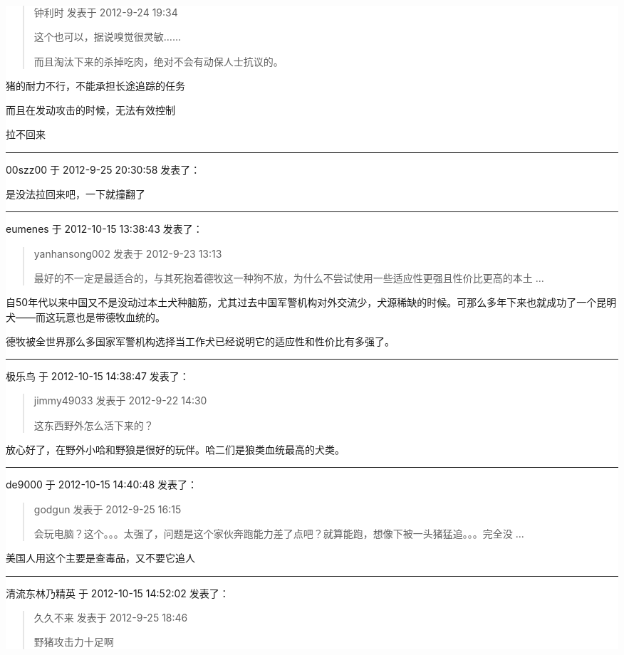 > 钟利时 发表于 2012-9-24 19:34
> 
> 这个也可以，据说嗅觉很灵敏……
> 
> 而且淘汰下来的杀掉吃肉，绝对不会有动保人士抗议的。



猪的耐力不行，不能承担长途追踪的任务

而且在发动攻击的时候，无法有效控制

拉不回来

---------

00szz00 于 2012-9-25 20:30:58 发表了：

是没法拉回来吧，一下就撞翻了

---------

eumenes 于 2012-10-15 13:38:43 发表了：

> yanhansong002 发表于 2012-9-23 13:13
> 
> 最好的不一定是最适合的，与其死抱着德牧这一种狗不放，为什么不尝试使用一些适应性更强且性价比更高的本土 ...



自50年代以来中国又不是没动过本土犬种脑筋，尤其过去中国军警机构对外交流少，犬源稀缺的时候。可那么多年下来也就成功了一个昆明犬——而这玩意也是带德牧血统的。

德牧被全世界那么多国家军警机构选择当工作犬已经说明它的适应性和性价比有多强了。

---------

极乐鸟 于 2012-10-15 14:38:47 发表了：

> jimmy49033 发表于 2012-9-22 14:30
> 
> 这东西野外怎么活下来的？



放心好了，在野外小哈和野狼是很好的玩伴。哈二们是狼类血统最高的犬类。

---------

de9000 于 2012-10-15 14:40:48 发表了：

> godgun 发表于 2012-9-25 16:15
> 
> 会玩电脑？这个。。。太强了，问题是这个家伙奔跑能力差了点吧？就算能跑，想像下被一头猪猛追。。。完全没 ...



美国人用这个主要是查毒品，又不要它追人

---------

清流东林乃精英 于 2012-10-15 14:52:02 发表了：

> 久久不来 发表于 2012-9-25 18:46
> 
> 野猪攻击力十足啊
